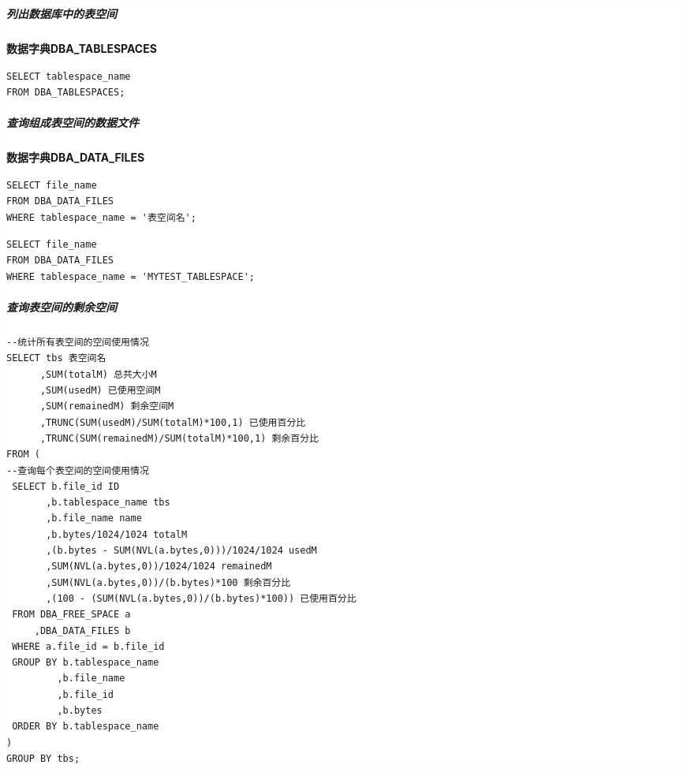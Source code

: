 ##### 列出数据库中的表空间

**数据字典DBA_TABLESPACES**

```
SELECT tablespace_name
FROM DBA_TABLESPACES;
```

##### 查询组成表空间的数据文件

**数据字典DBA_DATA_FILES**

```
SELECT file_name
FROM DBA_DATA_FILES
WHERE tablespace_name = '表空间名';
```

```
SELECT file_name
FROM DBA_DATA_FILES
WHERE tablespace_name = 'MYTEST_TABLESPACE';
```

##### 查询表空间的剩余空间

```
--统计所有表空间的空间使用情况
SELECT tbs 表空间名
      ,SUM(totalM) 总共大小M
      ,SUM(usedM) 已使用空间M
      ,SUM(remainedM) 剩余空间M
      ,TRUNC(SUM(usedM)/SUM(totalM)*100,1) 已使用百分比
      ,TRUNC(SUM(remainedM)/SUM(totalM)*100,1) 剩余百分比
FROM (
--查询每个表空间的空间使用情况
 SELECT b.file_id ID
       ,b.tablespace_name tbs
       ,b.file_name name
       ,b.bytes/1024/1024 totalM
       ,(b.bytes - SUM(NVL(a.bytes,0)))/1024/1024 usedM
       ,SUM(NVL(a.bytes,0))/1024/1024 remainedM
       ,SUM(NVL(a.bytes,0))/(b.bytes)*100 剩余百分比
       ,(100 - (SUM(NVL(a.bytes,0))/(b.bytes)*100)) 已使用百分比
 FROM DBA_FREE_SPACE a
     ,DBA_DATA_FILES b
 WHERE a.file_id = b.file_id
 GROUP BY b.tablespace_name
         ,b.file_name
         ,b.file_id
         ,b.bytes
 ORDER BY b.tablespace_name
)
GROUP BY tbs;
```
